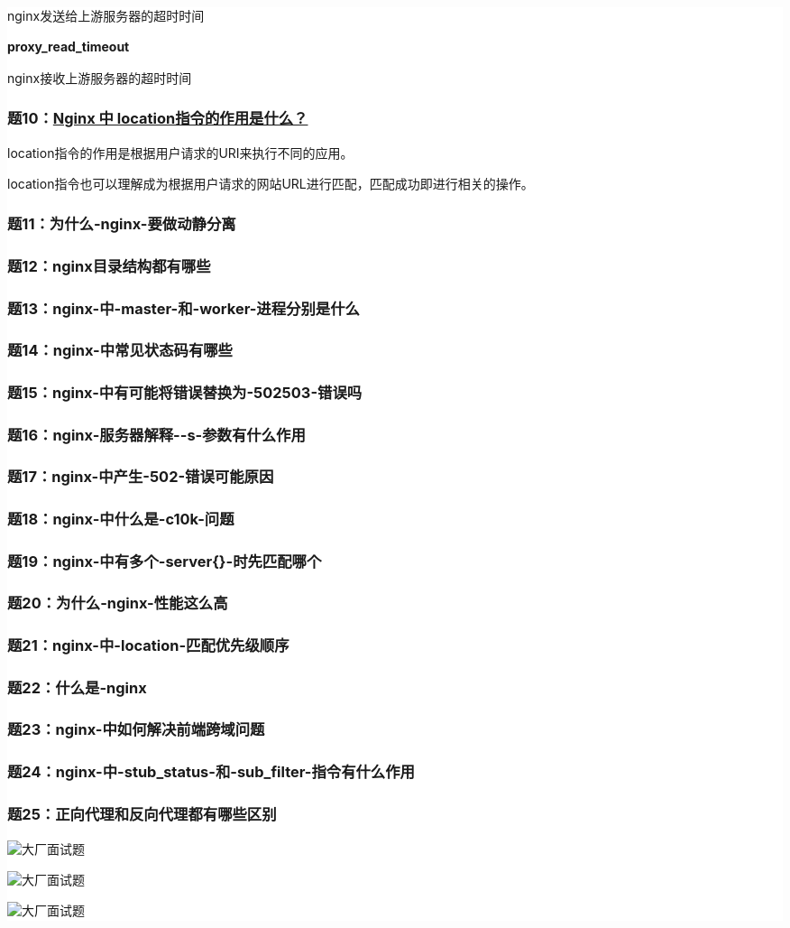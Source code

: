 nginx发送给上游服务器的超时时间

**proxy_read_timeout**

nginx接收上游服务器的超时时间

### 题10：[Nginx 中 location指令的作用是什么？](/docs/Nginx/最新Nginx面试题及答案附答案汇总.md#题10nginx-中-location指令的作用是什么)<br/>
location指令的作用是根据用户请求的URI来执行不同的应用。

location指令也可以理解成为根据用户请求的网站URL进行匹配，匹配成功即进行相关的操作。

### 题11：为什么-nginx-要做动静分离<br/>


### 题12：nginx目录结构都有哪些<br/>


### 题13：nginx-中-master-和-worker-进程分别是什么<br/>


### 题14：nginx-中常见状态码有哪些<br/>


### 题15：nginx-中有可能将错误替换为-502503-错误吗<br/>


### 题16：nginx-服务器解释--s-参数有什么作用<br/>


### 题17：nginx-中产生-502-错误可能原因<br/>


### 题18：nginx-中什么是-c10k-问题<br/>


### 题19：nginx-中有多个-server{}-时先匹配哪个<br/>


### 题20：为什么-nginx-性能这么高<br/>


### 题21：nginx-中-location-匹配优先级顺序<br/>


### 题22：什么是-nginx<br/>


### 题23：nginx-中如何解决前端跨域问题<br/>


### 题24：nginx-中-stub_status-和-sub_filter-指令有什么作用<br/>


### 题25：正向代理和反向代理都有哪些区别<br/>


![大厂面试题](../../imgs/pages.jpg "Java精选")

![大厂面试题](../../imgs/pdfs.png "Java精选")

![大厂面试题](../../imgs/weixin.png "Java精选")
